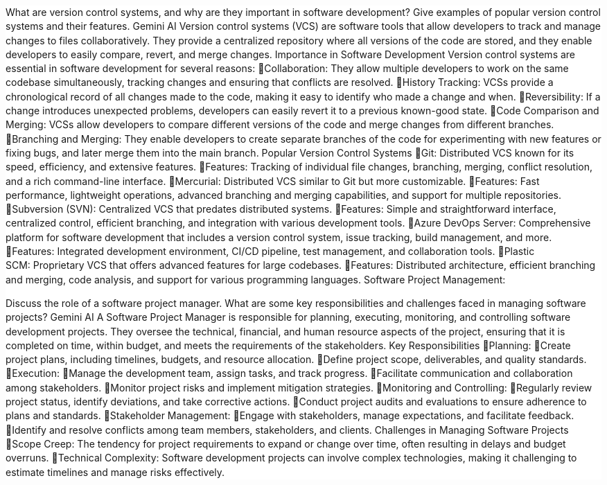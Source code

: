 What are version control systems, and why are they important in software development? Give examples of popular version control systems and their features.
Gemini AI
Version control systems (VCS) are software tools that allow developers to track and manage changes to files collaboratively. They provide a centralized repository where all versions of the code are stored, and they enable developers to easily compare, revert, and merge changes.
Importance in Software Development
Version control systems are essential in software development for several reasons:
Collaboration: They allow multiple developers to work on the same codebase simultaneously, tracking changes and ensuring that conflicts are resolved.
History Tracking: VCSs provide a chronological record of all changes made to the code, making it easy to identify who made a change and when.
Reversibility: If a change introduces unexpected problems, developers can easily revert it to a previous known-good state.
Code Comparison and Merging: VCSs allow developers to compare different versions of the code and merge changes from different branches.
Branching and Merging: They enable developers to create separate branches of the code for experimenting with new features or fixing bugs, and later merge them into the main branch.
Popular Version Control Systems
Git: Distributed VCS known for its speed, efficiency, and extensive features.
Features: Tracking of individual file changes, branching, merging, conflict resolution, and a rich command-line interface.
Mercurial: Distributed VCS similar to Git but more customizable.
Features: Fast performance, lightweight operations, advanced branching and merging capabilities, and support for multiple repositories.
Subversion (SVN): Centralized VCS that predates distributed systems.
Features: Simple and straightforward interface, centralized control, efficient branching, and integration with various development tools.
Azure DevOps Server: Comprehensive platform for software development that includes a version control system, issue tracking, build management, and more.
Features: Integrated development environment, CI/CD pipeline, test management, and collaboration tools.
Plastic SCM: Proprietary VCS that offers advanced features for large codebases.
Features: Distributed architecture, efficient branching and merging, code analysis, and support for various programming languages.
Software Project Management:

Discuss the role of a software project manager. What are some key responsibilities and challenges faced in managing software projects?
Gemini AI
A Software Project Manager is responsible for planning, executing, monitoring, and controlling software development projects. They oversee the technical, financial, and human resource aspects of the project, ensuring that it is completed on time, within budget, and meets the requirements of the stakeholders.
Key Responsibilities
Planning:
Create project plans, including timelines, budgets, and resource allocation.
Define project scope, deliverables, and quality standards.
Execution:
Manage the development team, assign tasks, and track progress.
Facilitate communication and collaboration among stakeholders.
Monitor project risks and implement mitigation strategies.
Monitoring and Controlling:
Regularly review project status, identify deviations, and take corrective actions.
Conduct project audits and evaluations to ensure adherence to plans and standards.
Stakeholder Management:
Engage with stakeholders, manage expectations, and facilitate feedback.
Identify and resolve conflicts among team members, stakeholders, and clients.
Challenges in Managing Software Projects
Scope Creep: The tendency for project requirements to expand or change over time, often resulting in delays and budget overruns.
Technical Complexity: Software development projects can involve complex technologies, making it challenging to estimate timelines and manage risks effectively.